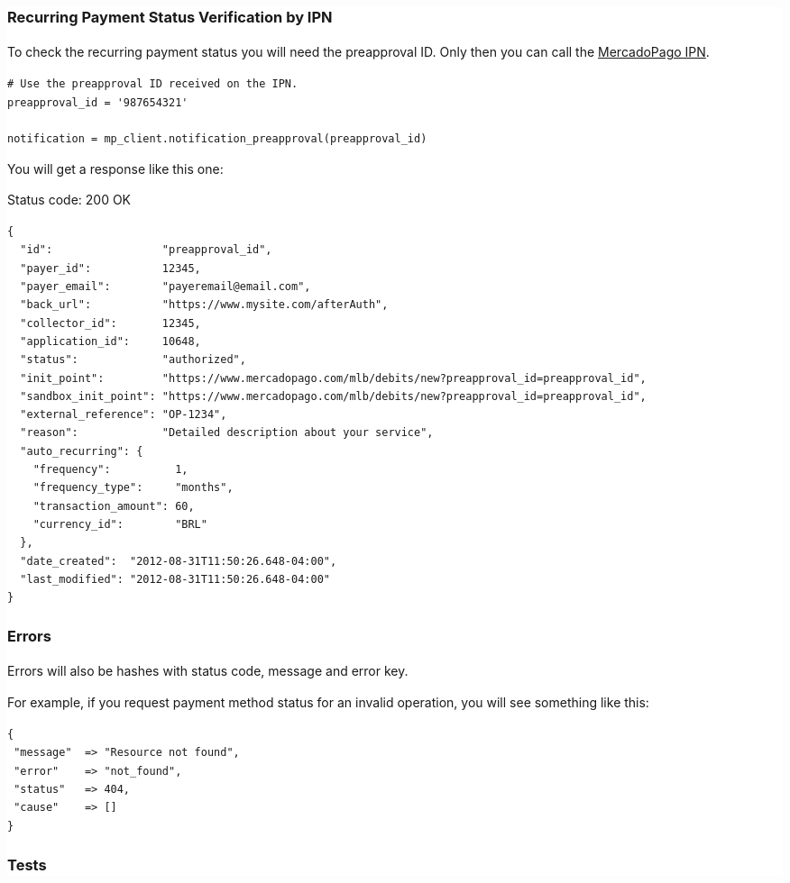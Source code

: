 ### Recurring Payment Status Verification by IPN

To check the recurring payment status you will need the preapproval ID. Only then you can call the [MercadoPago IPN](https://developers.mercadopago.com/beta/documentacao/notificacoes-de-pagamentos#!/get-preapproval).

    # Use the preapproval ID received on the IPN.
    preapproval_id = '987654321'

    notification = mp_client.notification_preapproval(preapproval_id)

You will get a response like this one:

Status code: 200 OK

    {
      "id":                 "preapproval_id",
      "payer_id":           12345,
      "payer_email":        "payeremail@email.com",
      "back_url":           "https://www.mysite.com/afterAuth",
      "collector_id":       12345,
      "application_id":     10648,
      "status":             "authorized",
      "init_point":         "https://www.mercadopago.com/mlb/debits/new?preapproval_id=preapproval_id",
      "sandbox_init_point": "https://www.mercadopago.com/mlb/debits/new?preapproval_id=preapproval_id",
      "external_reference": "OP-1234",
      "reason":             "Detailed description about your service",
      "auto_recurring": {
        "frequency":          1,
        "frequency_type":     "months",
        "transaction_amount": 60,
        "currency_id":        "BRL"
      },
      "date_created":  "2012-08-31T11:50:26.648-04:00",
      "last_modified": "2012-08-31T11:50:26.648-04:00"
    }


### Errors

Errors will also be hashes with status code, message and error key.

For example, if you request payment method status for an invalid operation, you will see something like this:

    {
     "message"  => "Resource not found",
     "error"    => "not_found",
     "status"   => 404,
     "cause"    => []
    }

### Tests
